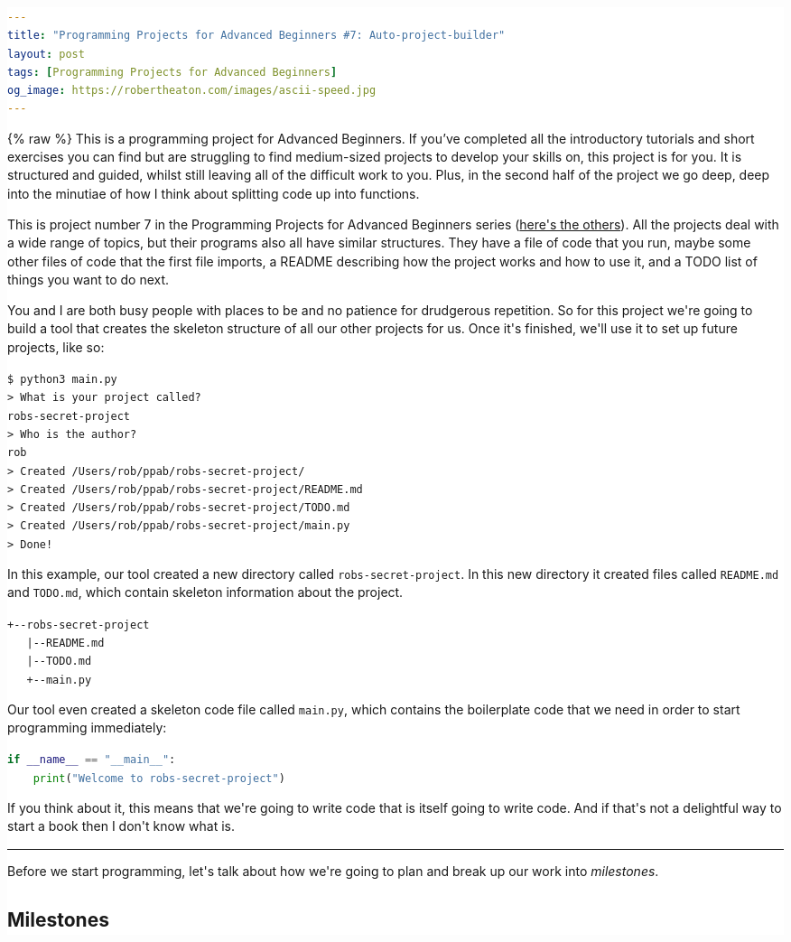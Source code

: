 ```yaml
---
title: "Programming Projects for Advanced Beginners #7: Auto-project-builder"
layout: post
tags: [Programming Projects for Advanced Beginners]
og_image: https://robertheaton.com/images/ascii-speed.jpg
---
```

{% raw %}
This is a programming project for Advanced Beginners. If you’ve completed all the introductory tutorials and short exercises you can find but are struggling to find medium-sized projects to develop your skills on, this project is for you. It is structured and guided, whilst still leaving all of the difficult work to you. Plus, in the second half of the project we go deep, deep into the minutiae of how I think about splitting code up into functions.

This is project number 7 in the Programming Projects for Advanced Beginners series ([here's the others][ppab]). All the projects deal with a wide range of topics, but their programs also all have similar structures. They have a file of code that you run, maybe some other files of code that the first file imports, a README describing how the project works and how to use it, and a TODO list of things you want to do next.

You and I are both busy people with places to be and no patience for drudgerous repetition. So for this project we're going to build a tool that creates the skeleton structure of all our other projects for us. Once it's finished, we'll use it to set up future projects, like so:

```
$ python3 main.py
> What is your project called?
robs-secret-project
> Who is the author?
rob
> Created /Users/rob/ppab/robs-secret-project/
> Created /Users/rob/ppab/robs-secret-project/README.md
> Created /Users/rob/ppab/robs-secret-project/TODO.md
> Created /Users/rob/ppab/robs-secret-project/main.py
> Done!
```

In this example, our tool created a new directory called `robs-secret-project`. In this new directory it created files called `README.md` and `TODO.md`, which contain skeleton information about the project.

```
+--robs-secret-project
   |--README.md
   |--TODO.md
   +--main.py
```


Our tool even created a skeleton code file called `main.py`, which contains the boilerplate code that we need in order to start programming immediately:

```python
if __name__ == "__main__":
    print("Welcome to robs-secret-project")
```

If you think about it, this means that we're going to write code that is itself going to write code. And if that's not a delightful way to start a book then I don't know what is.

---

Before we start programming, let's talk about how we're going to plan and break up our work into *milestones*.

## Milestones


[contact]: https://robertheaton.com/about
[markdown]: https://daringfireball.net/projects/markdown/syntax
[jinja]: https://jinja.palletsprojects.com/en/2.11.x/
[pfab]: https://advancedbeginners.substack.com
[ppab]: https://robertheaton.com/ppab